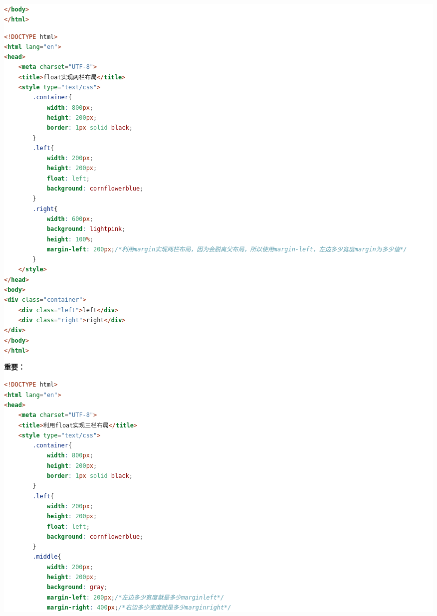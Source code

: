   ```html
  </body>
  </html>
  ```

  ```html
  <!DOCTYPE html>
  <html lang="en">
  <head>
      <meta charset="UTF-8">
      <title>float实现两栏布局</title>
      <style type="text/css">
          .container{
              width: 800px;
              height: 200px;
              border: 1px solid black;
          }
          .left{
              width: 200px;
              height: 200px;
              float: left;
              background: cornflowerblue;
          }
          .right{
              width: 600px;
              background: lightpink;
              height: 100%;
              margin-left: 200px;/*利用margin实现两栏布局，因为会脱离父布局，所以使用margin-left，左边多少宽度margin为多少值*/
          }
      </style>
  </head>
  <body>
  <div class="container">
      <div class="left">left</div>
      <div class="right">right</div>
  </div>
  </body>
  </html>
  ```

  **重要：**

  ```html
  <!DOCTYPE html>
  <html lang="en">
  <head>
      <meta charset="UTF-8">
      <title>利用float实现三栏布局</title>
      <style type="text/css">
          .container{
              width: 800px;
              height: 200px;
              border: 1px solid black;
          }
          .left{
              width: 200px;
              height: 200px;
              float: left;
              background: cornflowerblue;
          }
          .middle{
              width: 200px;
              height: 200px;
              background: gray;
              margin-left: 200px;/*左边多少宽度就是多少marginleft*/
              margin-right: 400px;/*右边多少宽度就是多少marginright*/
  ```